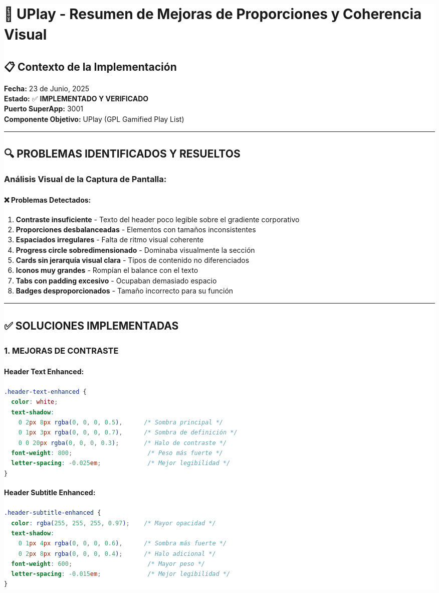 # 🎨 UPlay - Resumen de Mejoras de Proporciones y Coherencia Visual

## 📋 **Contexto de la Implementación**

**Fecha:** 23 de Junio, 2025  
**Estado:** ✅ **IMPLEMENTADO Y VERIFICADO**  
**Puerto SuperApp:** 3001  
**Componente Objetivo:** UPlay (GPL Gamified Play List)

---

## 🔍 **PROBLEMAS IDENTIFICADOS Y RESUELTOS**

### **Análisis Visual de la Captura de Pantalla:**

#### ❌ **Problemas Detectados:**
1. **Contraste insuficiente** - Texto del header poco legible sobre el gradiente corporativo
2. **Proporciones desbalanceadas** - Elementos con tamaños inconsistentes
3. **Espaciados irregulares** - Falta de ritmo visual coherente
4. **Progress circle sobredimensionado** - Dominaba visualmente la sección
5. **Cards sin jerarquía visual clara** - Tipos de contenido no diferenciados
6. **Iconos muy grandes** - Rompían el balance con el texto
7. **Tabs con padding excesivo** - Ocupaban demasiado espacio
8. **Badges desproporcionados** - Tamaño incorrecto para su función

---

## ✅ **SOLUCIONES IMPLEMENTADAS**

### **1. MEJORAS DE CONTRASTE**

#### **Header Text Enhanced:**
```css
.header-text-enhanced {
  color: white;
  text-shadow: 
    0 2px 8px rgba(0, 0, 0, 0.5),      /* Sombra principal */
    0 1px 3px rgba(0, 0, 0, 0.7),      /* Sombra de definición */
    0 0 20px rgba(0, 0, 0, 0.3);       /* Halo de contraste */
  font-weight: 800;                     /* Peso más fuerte */
  letter-spacing: -0.025em;             /* Mejor legibilidad */
}
```

#### **Header Subtitle Enhanced:**
```css
.header-subtitle-enhanced {
  color: rgba(255, 255, 255, 0.97);    /* Mayor opacidad */
  text-shadow: 
    0 1px 4px rgba(0, 0, 0, 0.6),      /* Sombra más fuerte */
    0 2px 8px rgba(0, 0, 0, 0.4);      /* Halo adicional */
  font-weight: 600;                     /* Mayor peso */
  letter-spacing: -0.015em;             /* Mejor legibilidad */
}
```
